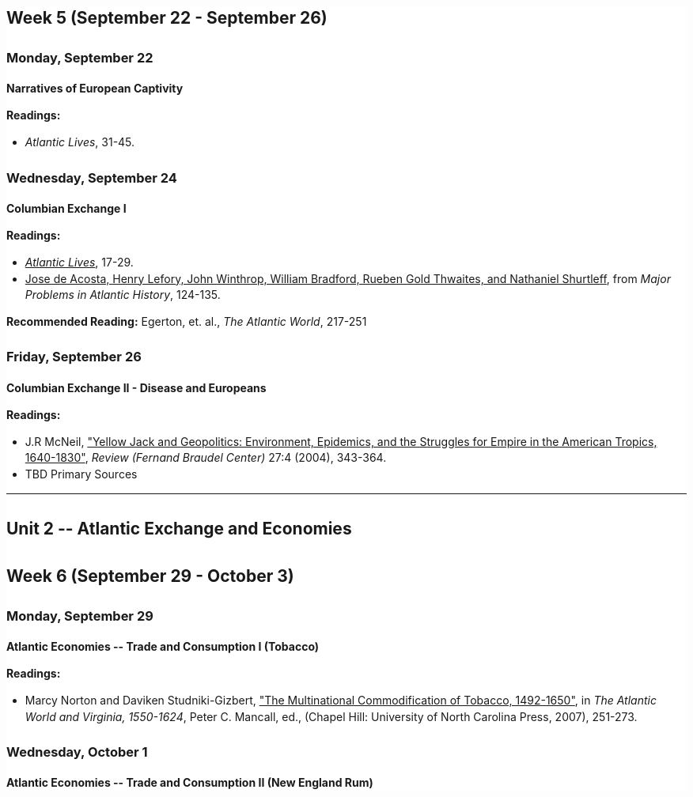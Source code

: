 
## Week 5 (September 22 - September 26)

### Monday, September 22

**Narratives of European Captivity**

**Readings:**
- *Atlantic Lives*, 31-45.

### Wednesday, September 24

**Columbian Exchange I**

**Readings:**
- [*Atlantic Lives*](https://drive.google.com/file/d/1uPafQj7sgvHdZCiuZGWDsaVfV64jfHN1/view?usp=sharing), 17-29.
- [Jose de Acosta, Henry Lefory, John Winthrop, William Bradford, Rueben Gold Thwaites, and Nathaniel Shurtleff](https://drive.google.com/file/d/15GF0S0SbLza5dHPtnPm6wNDmMWVq_FJF/view?usp=sharing), from *Major Problems in Atlantic History*, 124-135.

**Recommended Reading:** Egerton, et. al., *The Atlantic World*, 217-251

### Friday, September 26

**Columbian Exchange II - Disease and Europeans**

**Readings:**
- J.R McNeil, ["Yellow Jack and Geopolitics: Environment, Epidemics, and the Struggles for Empire in the American Tropics, 1640-1830"](http://denison.idm.oclc.org/login?url=https://www-jstor-org.denison.idm.oclc.org/stable/40241611), *Review (Fernand Braudel Center)* 27:4 (2004), 343-364.
- TBD Primary Sources

---

## Unit 2 -- Atlantic Exchange and Economies

## Week 6 (September 29 - October 3)

### Monday, September 29

**Atlantic Economies -- Trade and Consumption I (Tobacco)**

**Readings:**
- Marcy Norton and Daviken Studniki-Gizbert, ["The Multinational Commodification of Tobacco, 1492-1650"](https://drive.google.com/file/d/1VvAL4mhWIJ7Wcrwke4OHdqZinPq0iE7t/view?usp=sharing), in *The Atlantic World and Virginia, 1550-1624*, Peter C. Mancall, ed., (Chapel Hill: University of North Carolina Press, 2007), 251-273.

### Wednesday, October 1

**Atlantic Economies -- Trade and Consumption II (New England Rum)**
